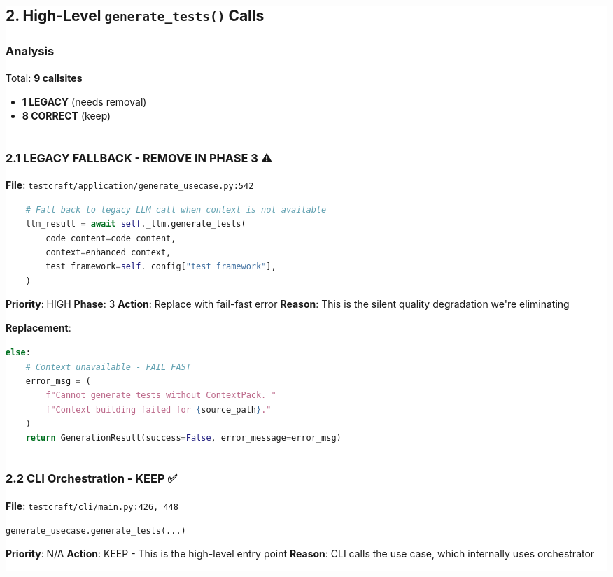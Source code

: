 
## 2. High-Level `generate_tests()` Calls

### Analysis

Total: **9 callsites**
- **1 LEGACY** (needs removal)
- **8 CORRECT** (keep)

---

### 2.1 LEGACY FALLBACK - REMOVE IN PHASE 3 ⚠️

**File**: `testcraft/application/generate_usecase.py:542`

```python
    # Fall back to legacy LLM call when context is not available
    llm_result = await self._llm.generate_tests(
        code_content=code_content,
        context=enhanced_context,
        test_framework=self._config["test_framework"],
    )
```

**Priority**: HIGH
**Phase**: 3
**Action**: Replace with fail-fast error
**Reason**: This is the silent quality degradation we're eliminating

**Replacement**:
```python
else:
    # Context unavailable - FAIL FAST
    error_msg = (
        f"Cannot generate tests without ContextPack. "
        f"Context building failed for {source_path}."
    )
    return GenerationResult(success=False, error_message=error_msg)
```

---

### 2.2 CLI Orchestration - KEEP ✅

**File**: `testcraft/cli/main.py:426, 448`

```python
generate_usecase.generate_tests(...)
```

**Priority**: N/A
**Action**: KEEP - This is the high-level entry point
**Reason**: CLI calls the use case, which internally uses orchestrator

---
